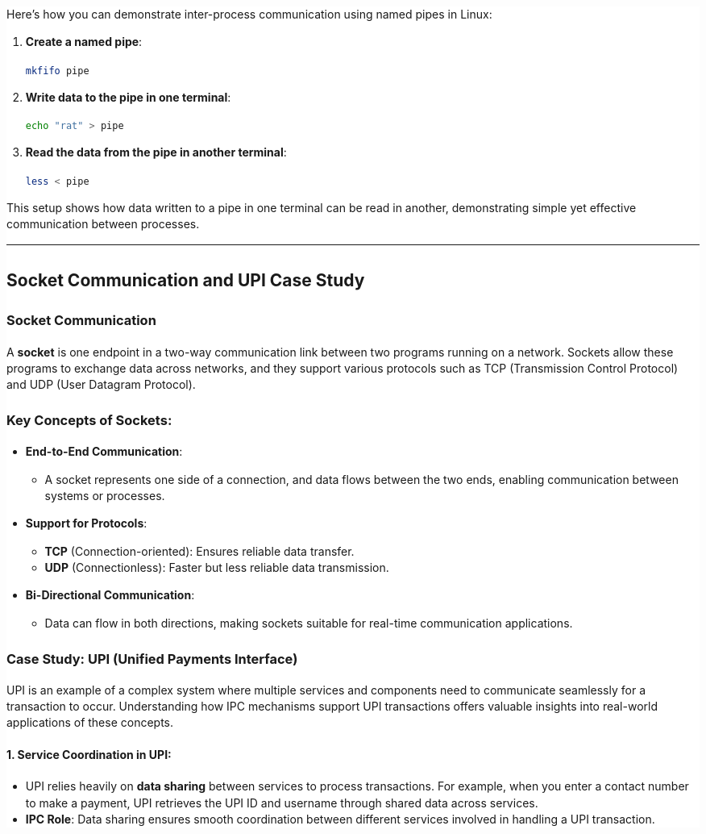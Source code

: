 Here’s how you can demonstrate inter-process communication using named pipes in Linux:

1. **Create a named pipe**:
    ```bash
    mkfifo pipe
    ```

2. **Write data to the pipe in one terminal**:
    ```bash
    echo "rat" > pipe
    ```

3. **Read the data from the pipe in another terminal**:
    ```bash
    less < pipe
    ```

This setup shows how data written to a pipe in one terminal can be read in another, demonstrating simple yet effective communication between processes.

---

## Socket Communication and UPI Case Study

### **Socket Communication**

A **socket** is one endpoint in a two-way communication link between two programs running on a network. Sockets allow these programs to exchange data across networks, and they support various protocols such as TCP (Transmission Control Protocol) and UDP (User Datagram Protocol).

### **Key Concepts of Sockets**:
- **End-to-End Communication**: 
    - A socket represents one side of a connection, and data flows between the two ends, enabling communication between systems or processes.
  
- **Support for Protocols**:
    - **TCP** (Connection-oriented): Ensures reliable data transfer.
    - **UDP** (Connectionless): Faster but less reliable data transmission.

- **Bi-Directional Communication**:
    - Data can flow in both directions, making sockets suitable for real-time communication applications.

### **Case Study: UPI (Unified Payments Interface)**

UPI is an example of a complex system where multiple services and components need to communicate seamlessly for a transaction to occur. Understanding how IPC mechanisms support UPI transactions offers valuable insights into real-world applications of these concepts.

#### 1. **Service Coordination in UPI**:
   - UPI relies heavily on **data sharing** between services to process transactions. For example, when you enter a contact number to make a payment, UPI retrieves the UPI ID and username through shared data across services.
   - **IPC Role**: Data sharing ensures smooth coordination between different services involved in handling a UPI transaction.
